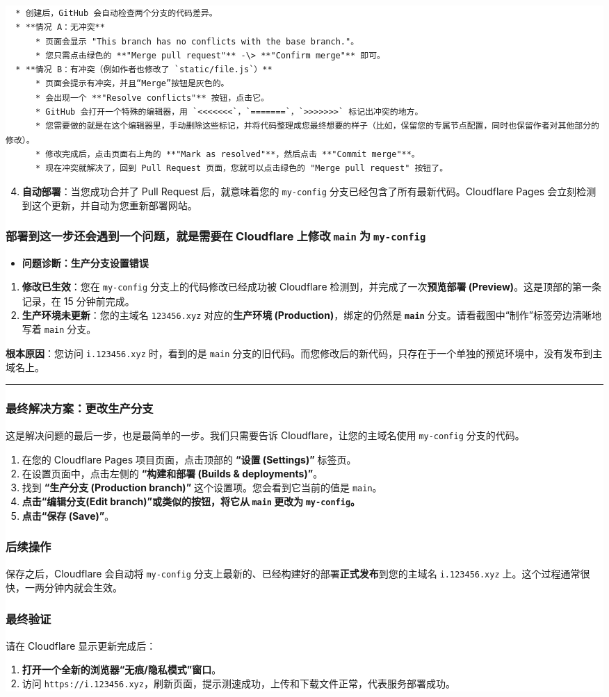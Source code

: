       * 创建后，GitHub 会自动检查两个分支的代码差异。
      * **情况 A：无冲突**
          * 页面会显示 "This branch has no conflicts with the base branch."。
          * 您只需点击绿色的 **"Merge pull request"** -\> **"Confirm merge"** 即可。
      * **情况 B：有冲突（例如作者也修改了 `static/file.js`）**
          * 页面会提示有冲突，并且“Merge”按钮是灰色的。
          * 会出现一个 **"Resolve conflicts"** 按钮，点击它。
          * GitHub 会打开一个特殊的编辑器，用 `<<<<<<<`，`=======`，`>>>>>>>` 标记出冲突的地方。
          * 您需要做的就是在这个编辑器里，手动删除这些标记，并将代码整理成您最终想要的样子（比如，保留您的专属节点配置，同时也保留作者对其他部分的修改）。
          * 修改完成后，点击页面右上角的 **"Mark as resolved"**，然后点击 **"Commit merge"**。
          * 现在冲突就解决了，回到 Pull Request 页面，您就可以点击绿色的 "Merge pull request" 按钮了。

4.  **自动部署**：当您成功合并了 Pull Request 后，就意味着您的 `my-config` 分支已经包含了所有最新代码。Cloudflare Pages 会立刻检测到这个更新，并自动为您重新部署网站。

### 部署到这一步还会遇到一个问题，就是需要在 Cloudflare 上修改 `main` 为 `my-config`

  * **问题诊断：生产分支设置错误**



1.  **修改已生效**：您在 `my-config` 分支上的代码修改已经成功被 Cloudflare 检测到，并完成了一次**预览部署 (Preview)**。这是顶部的第一条记录，在 15 分钟前完成。
2.  **生产环境未更新**：您的主域名 `123456.xyz` 对应的**生产环境 (Production)**，绑定的仍然是 **`main`** 分支。请看截图中“制作”标签旁边清晰地写着 `main` 分支。

**根本原因**：您访问 `i.123456.xyz` 时，看到的是 `main` 分支的旧代码。而您修改后的新代码，只存在于一个单独的预览环境中，没有发布到主域名上。

-----

### **最终解决方案：更改生产分支**

这是解决问题的最后一步，也是最简单的一步。我们只需要告诉 Cloudflare，让您的主域名使用 `my-config` 分支的代码。

1.  在您的 Cloudflare Pages 项目页面，点击顶部的 **“设置 (Settings)”** 标签页。
2.  在设置页面中，点击左侧的 **“构建和部署 (Builds & deployments)”**。
3.  找到 **“生产分支 (Production branch)”** 这个设置项。您会看到它当前的值是 `main`。
4.  **点击“编辑分支(Edit branch)”或类似的按钮，将它从 `main` 更改为 `my-config`。**
5.  **点击“保存 (Save)”**。

### **后续操作**

保存之后，Cloudflare 会自动将 `my-config` 分支上最新的、已经构建好的部署**正式发布**到您的主域名 `i.123456.xyz` 上。这个过程通常很快，一两分钟内就会生效。

### **最终验证**

请在 Cloudflare 显示更新完成后：

1.  **打开一个全新的浏览器“无痕/隐私模式”窗口**。
2.  访问 `https://i.123456.xyz`，刷新页面，提示测速成功，上传和下载文件正常，代表服务部署成功。
